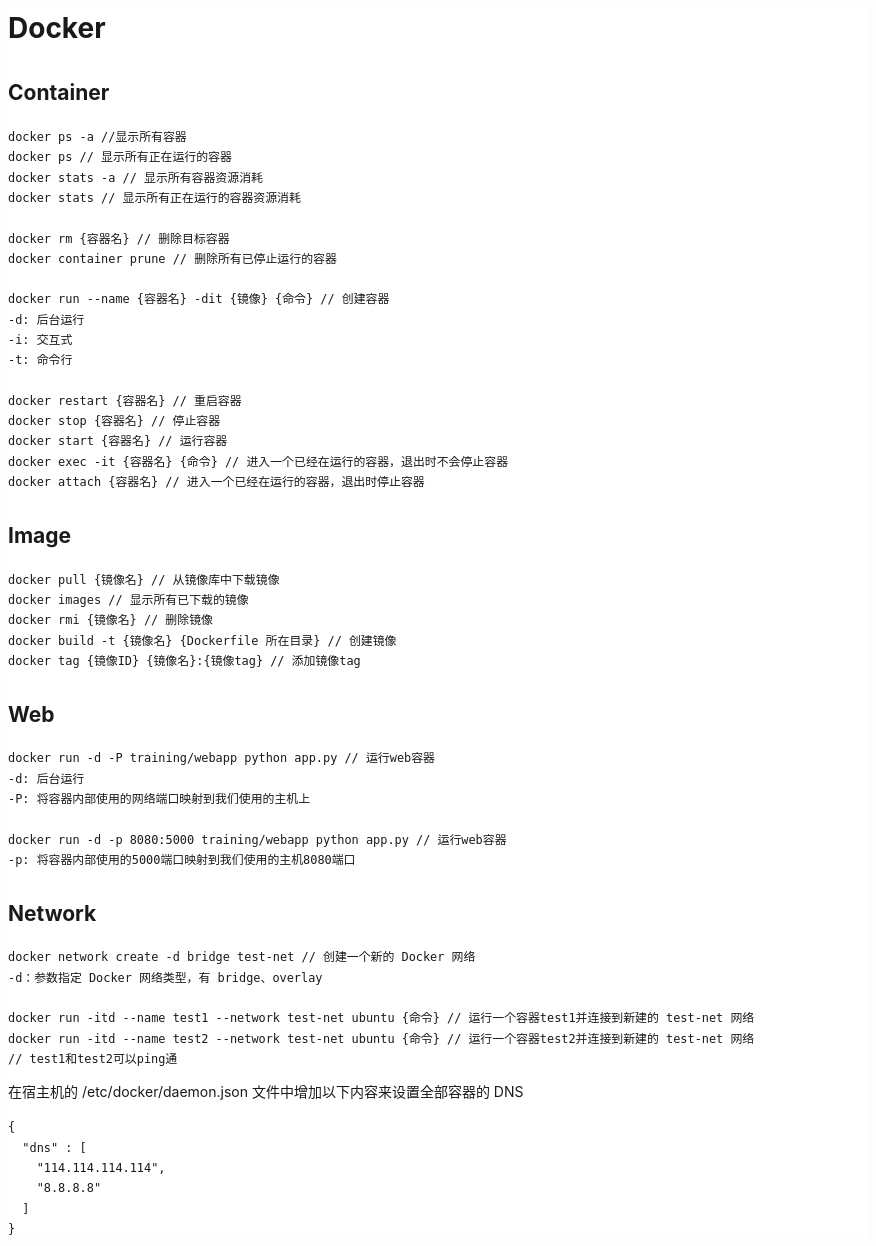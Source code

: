 # Docker

## Container
```
docker ps -a //显示所有容器  
docker ps // 显示所有正在运行的容器
docker stats -a // 显示所有容器资源消耗
docker stats // 显示所有正在运行的容器资源消耗

docker rm {容器名} // 删除目标容器
docker container prune // 删除所有已停止运行的容器

docker run --name {容器名} -dit {镜像} {命令} // 创建容器
-d: 后台运行
-i: 交互式
-t: 命令行

docker restart {容器名} // 重启容器
docker stop {容器名} // 停止容器
docker start {容器名} // 运行容器
docker exec -it {容器名} {命令} // 进入一个已经在运行的容器，退出时不会停止容器
docker attach {容器名} // 进入一个已经在运行的容器，退出时停止容器
```

## Image
```
docker pull {镜像名} // 从镜像库中下载镜像
docker images // 显示所有已下载的镜像
docker rmi {镜像名} // 删除镜像
docker build -t {镜像名} {Dockerfile 所在目录} // 创建镜像
docker tag {镜像ID} {镜像名}:{镜像tag} // 添加镜像tag
```

## Web
```
docker run -d -P training/webapp python app.py // 运行web容器
-d: 后台运行
-P: 将容器内部使用的网络端口映射到我们使用的主机上

docker run -d -p 8080:5000 training/webapp python app.py // 运行web容器
-p: 将容器内部使用的5000端口映射到我们使用的主机8080端口
```

## Network
```
docker network create -d bridge test-net // 创建一个新的 Docker 网络
-d：参数指定 Docker 网络类型，有 bridge、overlay

docker run -itd --name test1 --network test-net ubuntu {命令} // 运行一个容器test1并连接到新建的 test-net 网络
docker run -itd --name test2 --network test-net ubuntu {命令} // 运行一个容器test2并连接到新建的 test-net 网络
// test1和test2可以ping通
```
在宿主机的 /etc/docker/daemon.json 文件中增加以下内容来设置全部容器的 DNS
```
{
  "dns" : [
    "114.114.114.114",
    "8.8.8.8"
  ]
}
```
